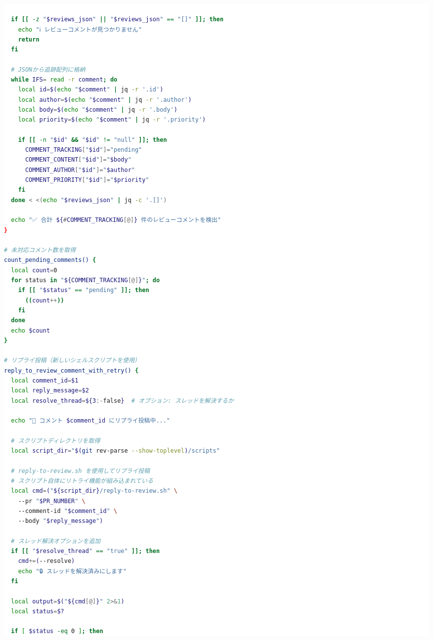 ```bash

  if [[ -z "$reviews_json" || "$reviews_json" == "[]" ]]; then
    echo "ℹ️ レビューコメントが見つかりません"
    return
  fi

  # JSONから追跡配列に格納
  while IFS= read -r comment; do
    local id=$(echo "$comment" | jq -r '.id')
    local author=$(echo "$comment" | jq -r '.author')
    local body=$(echo "$comment" | jq -r '.body')
    local priority=$(echo "$comment" | jq -r '.priority')

    if [[ -n "$id" && "$id" != "null" ]]; then
      COMMENT_TRACKING["$id"]="pending"
      COMMENT_CONTENT["$id"]="$body"
      COMMENT_AUTHOR["$id"]="$author"
      COMMENT_PRIORITY["$id"]="$priority"
    fi
  done < <(echo "$reviews_json" | jq -c '.[]')

  echo "✅ 合計 ${#COMMENT_TRACKING[@]} 件のレビューコメントを検出"
}

# 未対応コメント数を取得
count_pending_comments() {
  local count=0
  for status in "${COMMENT_TRACKING[@]}"; do
    if [[ "$status" == "pending" ]]; then
      ((count++))
    fi
  done
  echo $count
}

# リプライ投稿（新しいシェルスクリプトを使用）
reply_to_review_comment_with_retry() {
  local comment_id=$1
  local reply_message=$2
  local resolve_thread=${3:-false}  # オプション: スレッドを解決するか

  echo "💬 コメント $comment_id にリプライ投稿中..."

  # スクリプトディレクトリを取得
  local script_dir="$(git rev-parse --show-toplevel)/scripts"

  # reply-to-review.sh を使用してリプライ投稿
  # スクリプト自体にリトライ機能が組み込まれている
  local cmd=("${script_dir}/reply-to-review.sh" \
    --pr "$PR_NUMBER" \
    --comment-id "$comment_id" \
    --body "$reply_message")

  # スレッド解決オプションを追加
  if [[ "$resolve_thread" == "true" ]]; then
    cmd+=(--resolve)
    echo "🔒 スレッドを解決済みにします"
  fi

  local output=$("${cmd[@]}" 2>&1)
  local status=$?

  if [ $status -eq 0 ]; then
```